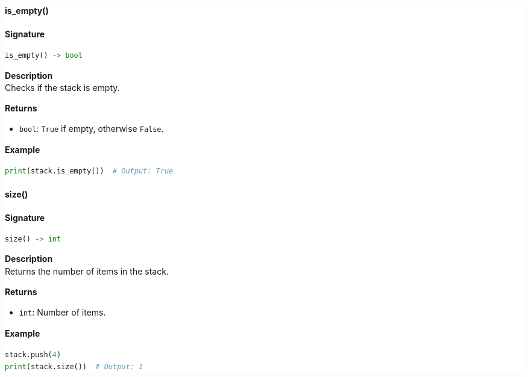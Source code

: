 #### is_empty()

**Signature**  
```python
is_empty() -> bool
```

**Description**  
Checks if the stack is empty.

**Returns**  
- `bool`: `True` if empty, otherwise `False`.

**Example**  
```python
print(stack.is_empty())  # Output: True  
```

#### size()

**Signature**  
```python
size() -> int
```

**Description**  
Returns the number of items in the stack.

**Returns**  
- `int`: Number of items.

**Example**  
```python
stack.push(4)  
print(stack.size())  # Output: 1  
```